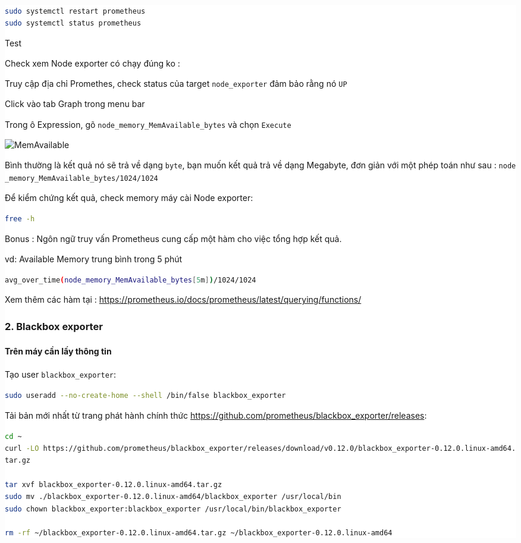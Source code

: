 ```sh
sudo systemctl restart prometheus
sudo systemctl status prometheus
```

Test


Check xem Node exporter có chạy đúng ko :

Truy cập địa chỉ Promethes, check status của target `node_exporter` đảm bảo rằng nó `UP`

Click vào tab Graph trong menu bar

Trong ô Expression, gõ `node_memory_MemAvailable_bytes` và chọn `Execute`

![MemAvailable](https://raw.githubusercontent.com/locvx1234/ghichep-prometheus-v2/master/images/node_memory_Mem.png)


Bình thường là kết quả nó sẽ trả về dạng `byte`, bạn muốn kết quả trả về dạng Megabyte,
đơn giản với một phép toán như sau :  `node_memory_MemAvailable_bytes/1024/1024`


Để kiểm chứng kết quả, check memory máy cài Node exporter:

```sh
free -h
```

Bonus : Ngôn ngữ truy vấn Prometheus cung cấp một hàm cho việc tổng hợp kết quả.

vd: Available Memory trung bình trong 5 phút

```sh
avg_over_time(node_memory_MemAvailable_bytes[5m])/1024/1024
```

Xem thêm các hàm tại : <https://prometheus.io/docs/prometheus/latest/querying/functions/>


<a name="blackbox"></a>

### 2. Blackbox exporter


#### Trên máy cần lấy thông tin

Tạo user `blackbox_exporter`:

```sh
sudo useradd --no-create-home --shell /bin/false blackbox_exporter
```

Tải bản mới nhất từ trang phát hành chính thức <https://github.com/prometheus/blackbox_exporter/releases>:

```sh
cd ~
curl -LO https://github.com/prometheus/blackbox_exporter/releases/download/v0.12.0/blackbox_exporter-0.12.0.linux-amd64.tar.gz

tar xvf blackbox_exporter-0.12.0.linux-amd64.tar.gz
sudo mv ./blackbox_exporter-0.12.0.linux-amd64/blackbox_exporter /usr/local/bin
sudo chown blackbox_exporter:blackbox_exporter /usr/local/bin/blackbox_exporter

rm -rf ~/blackbox_exporter-0.12.0.linux-amd64.tar.gz ~/blackbox_exporter-0.12.0.linux-amd64
```
